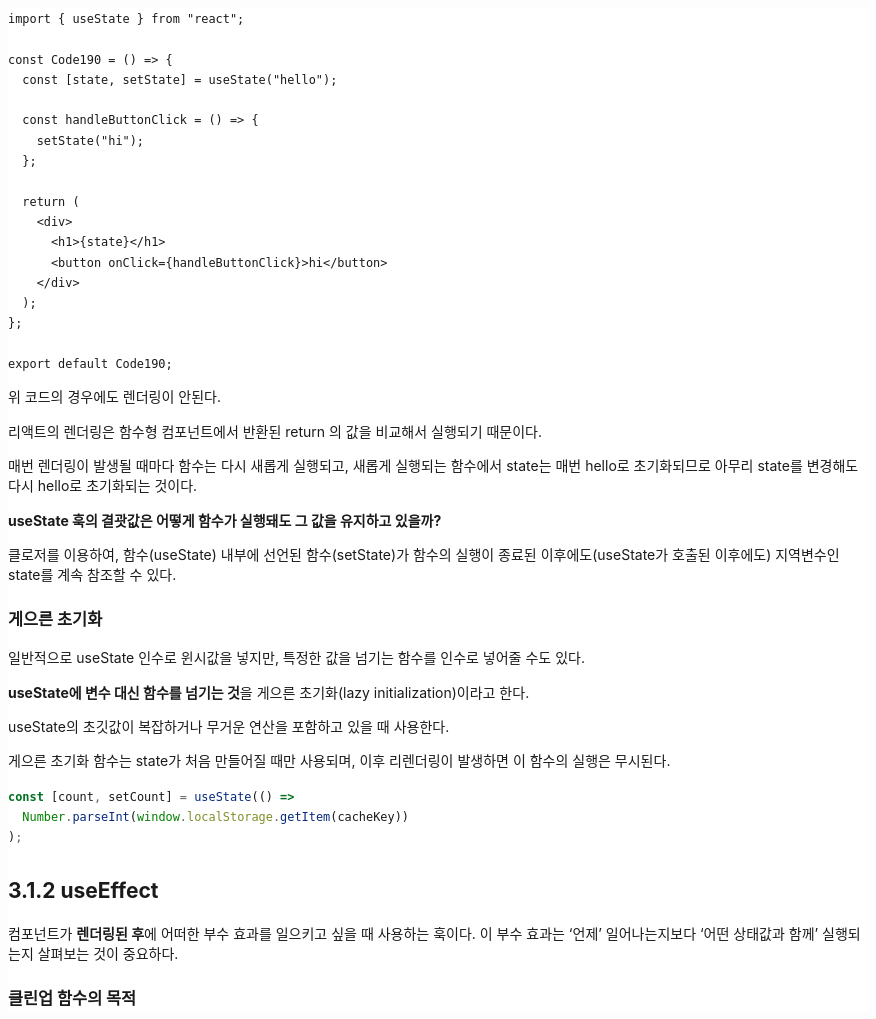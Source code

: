 
```tsx
import { useState } from "react";

const Code190 = () => {
  const [state, setState] = useState("hello");

  const handleButtonClick = () => {
    setState("hi");
  };

  return (
    <div>
      <h1>{state}</h1>
      <button onClick={handleButtonClick}>hi</button>
    </div>
  );
};

export default Code190;

```

위 코드의 경우에도 렌더링이 안된다.

리액트의 렌더링은 함수형 컴포넌트에서 반환된 return 의 값을 비교해서 실행되기 때문이다.

매번 렌더링이 발생될 때마다 함수는 다시 새롭게 실행되고, 새롭게 실행되는 함수에서 state는 매번 hello로 초기화되므로 아무리 state를 변경해도 다시 hello로 초기화되는 것이다.

**useState 훅의 결괏값은 어떻게 함수가 실행돼도 그 값을 유지하고 있을까?**

클로저를 이용하여, 함수(useState) 내부에 선언된 함수(setState)가 함수의 실행이 종료된 이후에도(useState가 호출된 이후에도) 지역변수인 state를 계속 참조할 수 있다.

### 게으른 초기화

일반적으로 useState 인수로 윈시값을 넣지만, 특정한 값을 넘기는 함수를 인수로 넣어줄 수도 있다.

**useState에 변수 대신 함수를 넘기는 것**을 게으른 초기화(lazy initialization)이라고 한다.

useState의 초깃값이 복잡하거나 무거운 연산을 포함하고 있을 때 사용한다.

게으른 초기화 함수는 state가 처음 만들어질 때만 사용되며, 이후 리렌더링이 발생하면 이 함수의 실행은 무시된다.

```jsx
const [count, setCount] = useState(() =>
  Number.parseInt(window.localStorage.getItem(cacheKey))
);
```

## 3.1.2 useEffect

컴포넌트가 **렌더링된 후**에 어떠한 부수 효과를 일으키고 싶을 때 사용하는 훅이다. 이 부수 효과는 ‘언제’ 일어나는지보다 ‘어떤 상태값과 함께’ 실행되는지 살펴보는 것이 중요하다.

### 클린업 함수의 목적
